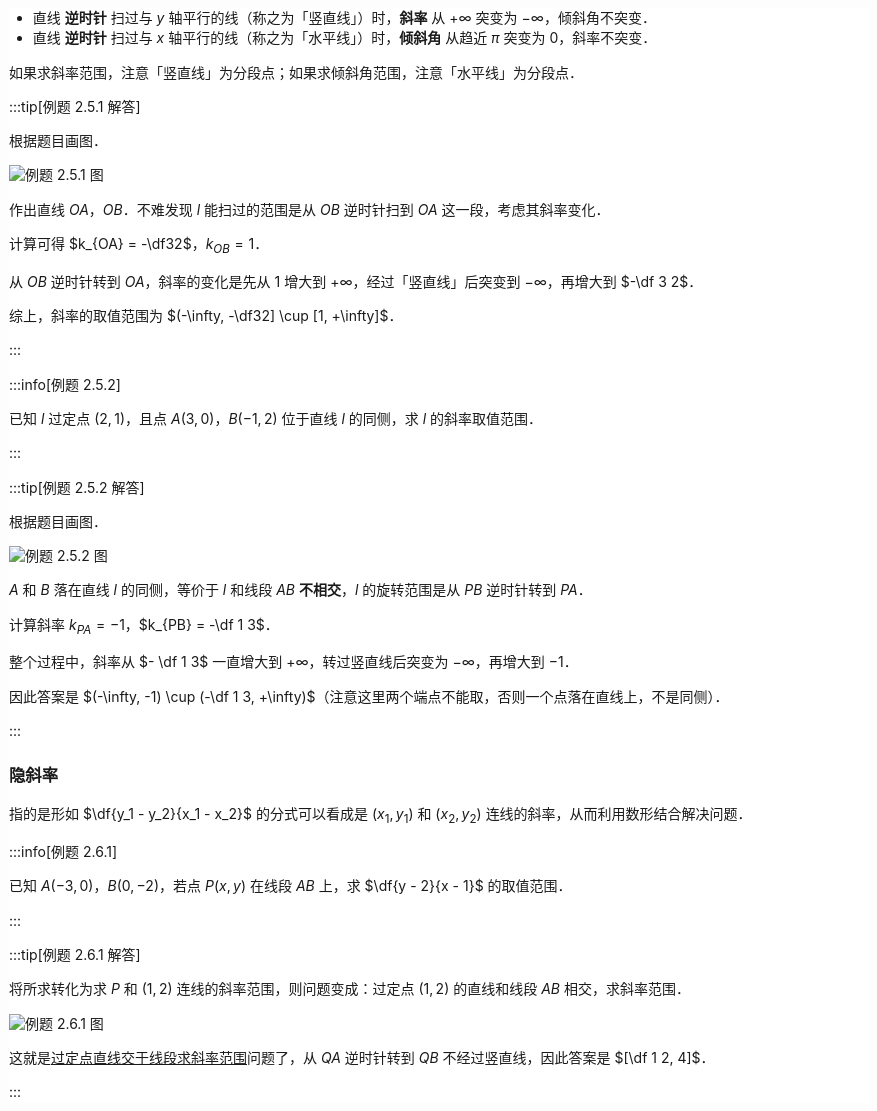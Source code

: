 - 直线 **逆时针** 扫过与 $y$ 轴平行的线（称之为「竖直线」）时，**斜率** 从 $+\infty$ 突变为 $-\infty$，倾斜角不突变．
- 直线 **逆时针** 扫过与 $x$ 轴平行的线（称之为「水平线」）时，**倾斜角** 从趋近 $\pi$ 突变为 $0$，斜率不突变．

如果求斜率范围，注意「竖直线」为分段点；如果求倾斜角范围，注意「水平线」为分段点．

:::tip[例题 2.5.1 解答]

根据题目画图．

![例题 2.5.1 图](./assets/direction/2.5.1.png)

作出直线 $OA$，$OB$．不难发现 $l$ 能扫过的范围是从 $OB$ 逆时针扫到 $OA$ 这一段，考虑其斜率变化．

计算可得 $k_{OA} = -\df32$，$k_{OB} = 1$．

从 $OB$ 逆时针转到 $OA$，斜率的变化是先从 $1$ 增大到 $+\infty$，经过「竖直线」后突变到 $-\infty$，再增大到 $-\df 3 2$．

综上，斜率的取值范围为 $(-\infty, -\df32] \cup [1, +\infty]$．

:::

:::info[例题 2.5.2]

已知 $l$ 过定点 $(2, 1)$，且点 $A(3, 0)$，$B(-1, 2)$ 位于直线 $l$ 的同侧，求 $l$ 的斜率取值范围．

:::

:::tip[例题 2.5.2 解答]

根据题目画图．

![例题 2.5.2 图](./assets/direction/2.5.2.png)

$A$ 和 $B$ 落在直线 $l$ 的同侧，等价于 $l$ 和线段 ${AB}$ **不相交**，$l$ 的旋转范围是从 $PB$ 逆时针转到 $PA$．

计算斜率 $k_{PA} = -1$，$k_{PB} = -\df 1 3$．

整个过程中，斜率从 $- \df 1 3$ 一直增大到 $+\infty$，转过竖直线后突变为 $-\infty$，再增大到 $-1$．

因此答案是 $(-\infty, -1) \cup (-\df 1 3, +\infty)$（注意这里两个端点不能取，否则一个点落在直线上，不是同侧）．

:::

### 隐斜率

指的是形如 $\df{y_1 - y_2}{x_1 - x_2}$ 的分式可以看成是 $(x_1, y_1)$ 和 $(x_2, y_2)$ 连线的斜率，从而利用数形结合解决问题．

:::info[例题 2.6.1]

已知 $A(-3, 0)$，$B(0, -2)$，若点 $P(x, y)$ 在线段 $AB$ 上，求 $\df{y - 2}{x - 1}$ 的取值范围．

:::

:::tip[例题 2.6.1 解答]

将所求转化为求 $P$ 和 $(1, 2)$ 连线的斜率范围，则问题变成：过定点 $(1, 2)$ 的直线和线段 $AB$ 相交，求斜率范围．

![例题 2.6.1 图](./assets/direction/2.6.1.png)

这就是[过定点直线交于线段求斜率范围](#过定点直线交于线段求斜率范围)问题了，从 $QA$ 逆时针转到 $QB$ 不经过竖直线，因此答案是 $[\df 1 2, 4]$．

:::
